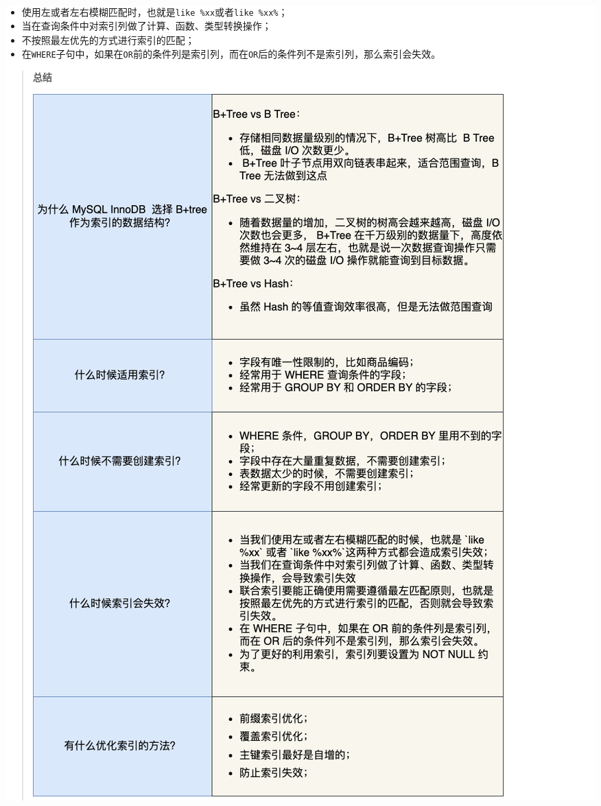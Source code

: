 - 使用左或者左右模糊匹配时，也就是`like %xx`或者`like %xx%`；
- 当在查询条件中对索引列做了计算、函数、类型转换操作；
- 不按照最左优先的方式进行索引的匹配；
- 在`WHERE`子句中，如果在`OR`前的条件列是索引列，而在`OR`后的条件列不是索引列，那么索引会失效。

> **总结**
>
> ![img](MySQL.assets/索引总结.drawio.png)
